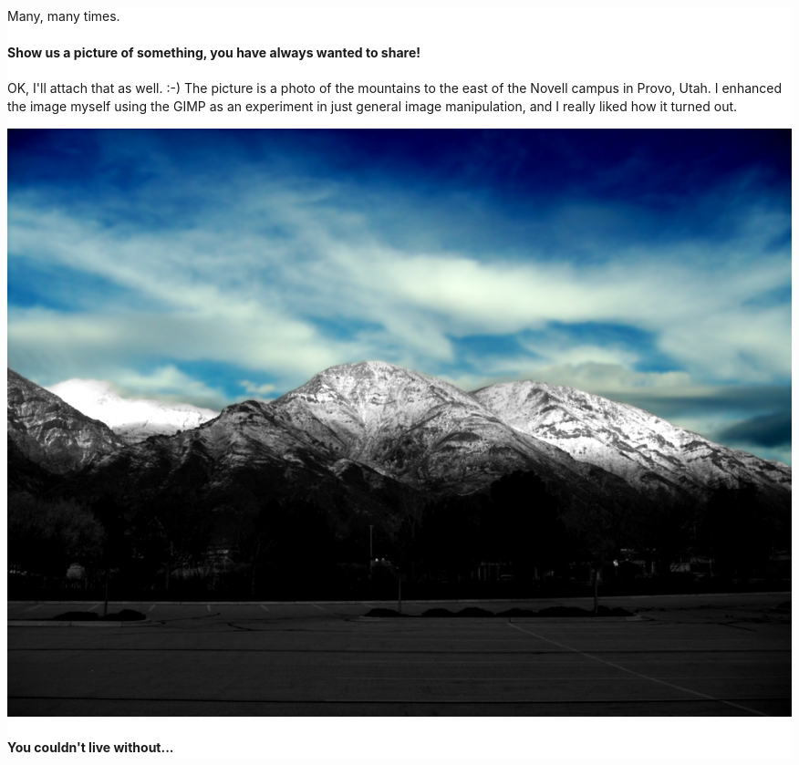 Many, many times.






#### Show us a picture of something, you have always wanted to share!


OK, I'll attach that as well. :-)  The picture is a photo of the mountains to the east of the Novell campus in Provo, Utah.  I enhanced the image myself using the GIMP as an experiment in just general image manipulation, and I really liked how it turned out.

![mountains-to-the-east-of-novell](/wp-content/uploads/2009/05/mountains-to-the-east-of-novell.png)






#### You couldn't live without...

